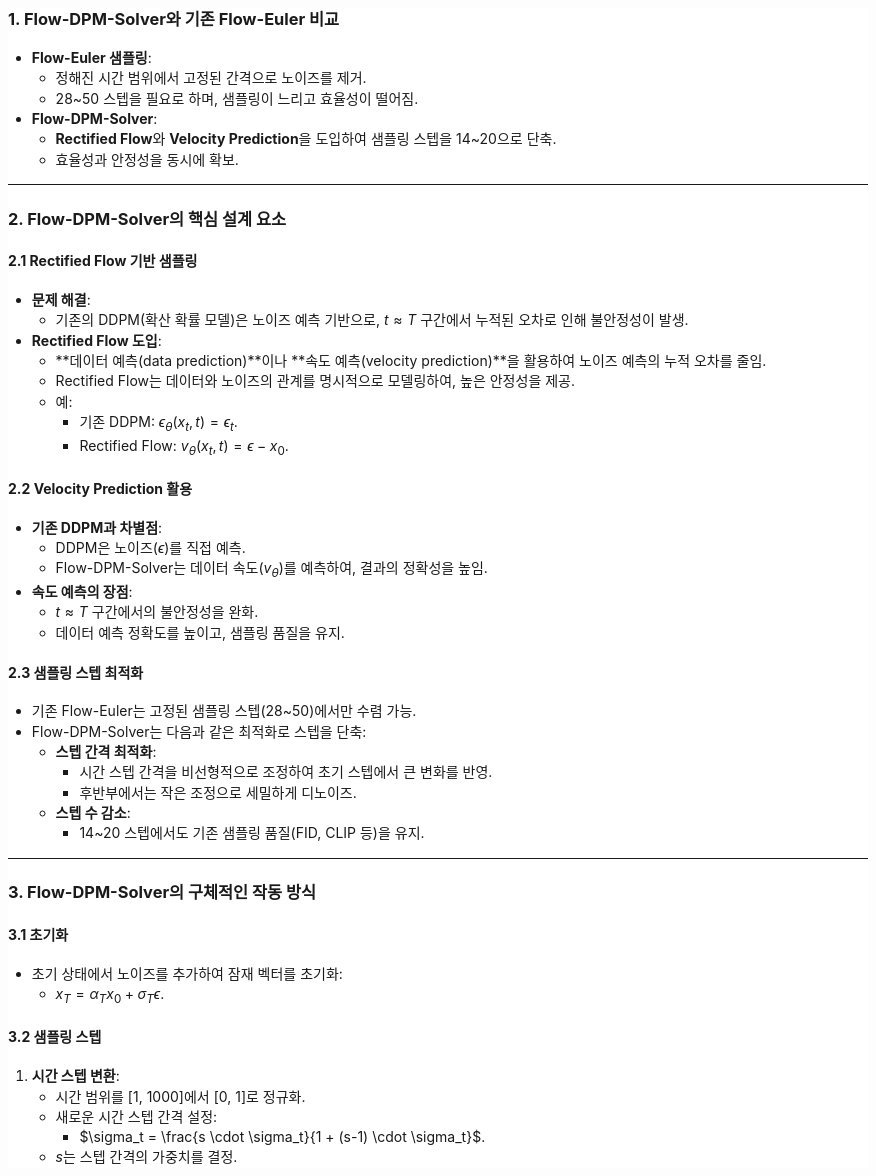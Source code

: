 ### 1. **Flow-DPM-Solver와 기존 Flow-Euler 비교**
- **Flow-Euler 샘플링**:
  - 정해진 시간 범위에서 고정된 간격으로 노이즈를 제거.
  - 28~50 스텝을 필요로 하며, 샘플링이 느리고 효율성이 떨어짐.
- **Flow-DPM-Solver**:
  - **Rectified Flow**와 **Velocity Prediction**을 도입하여 샘플링 스텝을 14~20으로 단축.
  - 효율성과 안정성을 동시에 확보.

---

### 2. **Flow-DPM-Solver의 핵심 설계 요소**

#### 2.1 **Rectified Flow 기반 샘플링**
- **문제 해결**:
  - 기존의 DDPM(확산 확률 모델)은 노이즈 예측 기반으로, $t \approx T$ 구간에서 누적된 오차로 인해 불안정성이 발생.
- **Rectified Flow 도입**:
  - **데이터 예측(data prediction)**이나 **속도 예측(velocity prediction)**을 활용하여 노이즈 예측의 누적 오차를 줄임.
  - Rectified Flow는 데이터와 노이즈의 관계를 명시적으로 모델링하여, 높은 안정성을 제공.
  - 예:
    - 기존 DDPM: $\epsilon_\theta(x_t, t) = \epsilon_t$.
    - Rectified Flow: $v_\theta(x_t, t) = \epsilon - x_0$.

#### 2.2 **Velocity Prediction 활용**
- **기존 DDPM과 차별점**:
  - DDPM은 노이즈($\epsilon$)를 직접 예측.
  - Flow-DPM-Solver는 데이터 속도($v_\theta$)를 예측하여, 결과의 정확성을 높임.
- **속도 예측의 장점**:
  - $t \approx T$ 구간에서의 불안정성을 완화.
  - 데이터 예측 정확도를 높이고, 샘플링 품질을 유지.

#### 2.3 **샘플링 스텝 최적화**
- 기존 Flow-Euler는 고정된 샘플링 스텝(28~50)에서만 수렴 가능.
- Flow-DPM-Solver는 다음과 같은 최적화로 스텝을 단축:
  - **스텝 간격 최적화**:
    - 시간 스텝 간격을 비선형적으로 조정하여 초기 스텝에서 큰 변화를 반영.
    - 후반부에서는 작은 조정으로 세밀하게 디노이즈.
  - **스텝 수 감소**:
    - 14~20 스텝에서도 기존 샘플링 품질(FID, CLIP 등)을 유지.

---

### 3. **Flow-DPM-Solver의 구체적인 작동 방식**

#### 3.1 초기화
- 초기 상태에서 노이즈를 추가하여 잠재 벡터를 초기화:
  - $x_T = \alpha_T x_0 + \sigma_T \epsilon$.

#### 3.2 샘플링 스텝
1. **시간 스텝 변환**:
   - 시간 범위를 [1, 1000]에서 [0, 1]로 정규화.
   - 새로운 시간 스텝 간격 설정:
     - $\sigma_t = \frac{s \cdot \sigma_t}{1 + (s-1) \cdot \sigma_t}$.
   - $s$는 스텝 간격의 가중치를 결정.
